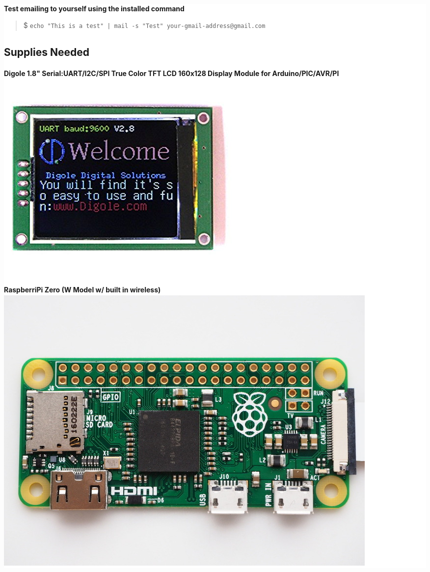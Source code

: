 **Test emailing to yourself using the installed command**
>$ `echo "This is a test" | mail -s "Test" your-gmail-address@gmail.com`

## Supplies Needed

**Digole 1.8" Serial:UART/I2C/SPI True Color TFT LCD 160x128 Display Module for Arduino/PIC/AVR/PI**
![Digole Display](https://raw.githubusercontent.com/khinds10/SunRiseCatcher/master/construction/digole.jpg "Digole Display")

**RaspberriPi Zero (W Model w/ built in wireless)**
![PiZero W](https://raw.githubusercontent.com/khinds10/SunRiseCatcher/master/construction/pizero.jpg "PiZero W")
